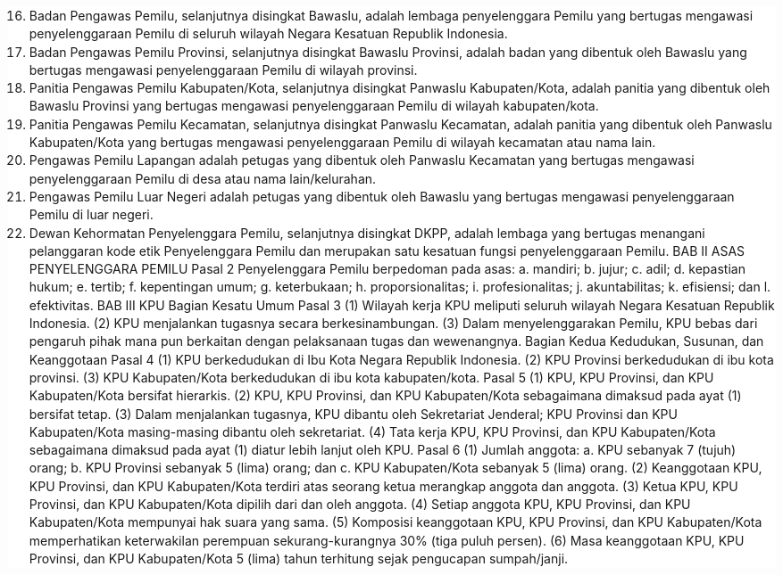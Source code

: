 16. Badan Pengawas Pemilu, selanjutnya disingkat Bawaslu, adalah lembaga penyelenggara Pemilu yang bertugas mengawasi penyelenggaraan Pemilu di seluruh wilayah Negara Kesatuan Republik Indonesia.
17. Badan Pengawas Pemilu Provinsi, selanjutnya disingkat Bawaslu Provinsi, adalah badan yang dibentuk oleh Bawaslu yang bertugas mengawasi penyelenggaraan Pemilu di wilayah provinsi.
18. Panitia Pengawas Pemilu Kabupaten/Kota, selanjutnya disingkat Panwaslu Kabupaten/Kota, adalah panitia yang dibentuk oleh Bawaslu Provinsi yang bertugas mengawasi penyelenggaraan Pemilu di wilayah kabupaten/kota.
19. Panitia Pengawas Pemilu Kecamatan, selanjutnya disingkat Panwaslu Kecamatan, adalah panitia yang dibentuk oleh Panwaslu Kabupaten/Kota yang bertugas mengawasi penyelenggaraan Pemilu di wilayah kecamatan atau nama lain.
20. Pengawas Pemilu Lapangan adalah petugas yang dibentuk oleh Panwaslu Kecamatan yang bertugas mengawasi penyelenggaraan Pemilu di desa atau nama lain/kelurahan.
21. Pengawas Pemilu Luar Negeri adalah petugas yang dibentuk oleh Bawaslu yang bertugas mengawasi penyelenggaraan Pemilu di luar negeri.
22. Dewan Kehormatan Penyelenggara Pemilu, selanjutnya disingkat DKPP, adalah lembaga yang bertugas menangani pelanggaran kode etik Penyelenggara Pemilu dan merupakan satu kesatuan fungsi penyelenggaraan Pemilu.
BAB II ASAS PENYELENGGARA PEMILU
Pasal 2
Penyelenggara Pemilu berpedoman pada asas:
a. mandiri;
b. jujur;
c. adil;
d. kepastian hukum;
e. tertib;
f. kepentingan umum;
g. keterbukaan;
h. proporsionalitas;
i. profesionalitas;
j. akuntabilitas;
k. efisiensi; dan
l. efektivitas.
BAB III KPU
Bagian Kesatu Umum
Pasal 3
(1) Wilayah kerja KPU meliputi seluruh wilayah Negara Kesatuan Republik Indonesia.
(2) KPU menjalankan tugasnya secara berkesinambungan.
(3) Dalam menyelenggarakan Pemilu, KPU bebas dari pengaruh pihak mana pun berkaitan dengan pelaksanaan tugas dan wewenangnya.
Bagian Kedua Kedudukan, Susunan, dan Keanggotaan
Pasal 4
(1) KPU berkedudukan di Ibu Kota Negara Republik Indonesia.
(2) KPU Provinsi berkedudukan di ibu kota provinsi.
(3) KPU Kabupaten/Kota berkedudukan di ibu kota kabupaten/kota.
Pasal 5
(1) KPU, KPU Provinsi, dan KPU Kabupaten/Kota bersifat hierarkis.
(2) KPU, KPU Provinsi, dan KPU Kabupaten/Kota sebagaimana dimaksud pada ayat (1) bersifat tetap.
(3) Dalam menjalankan tugasnya, KPU dibantu oleh Sekretariat Jenderal; KPU Provinsi dan KPU Kabupaten/Kota masing-masing dibantu oleh sekretariat.
(4) Tata kerja KPU, KPU Provinsi, dan KPU Kabupaten/Kota sebagaimana dimaksud pada ayat (1) diatur lebih lanjut oleh KPU.
Pasal 6
(1) Jumlah anggota:
a. KPU sebanyak 7 (tujuh) orang;
b. KPU Provinsi sebanyak 5 (lima) orang; dan
c. KPU Kabupaten/Kota sebanyak 5 (lima) orang.
(2) Keanggotaan KPU, KPU Provinsi, dan KPU Kabupaten/Kota terdiri atas seorang ketua merangkap anggota dan anggota.
(3) Ketua KPU, KPU Provinsi, dan KPU Kabupaten/Kota dipilih dari dan oleh anggota.
(4) Setiap anggota KPU, KPU Provinsi, dan KPU Kabupaten/Kota mempunyai hak suara yang sama.
(5) Komposisi keanggotaan KPU, KPU Provinsi, dan KPU Kabupaten/Kota memperhatikan keterwakilan perempuan sekurang-kurangnya 30% (tiga puluh persen).
(6) Masa keanggotaan KPU, KPU Provinsi, dan KPU Kabupaten/Kota 5 (lima) tahun terhitung sejak pengucapan sumpah/janji.